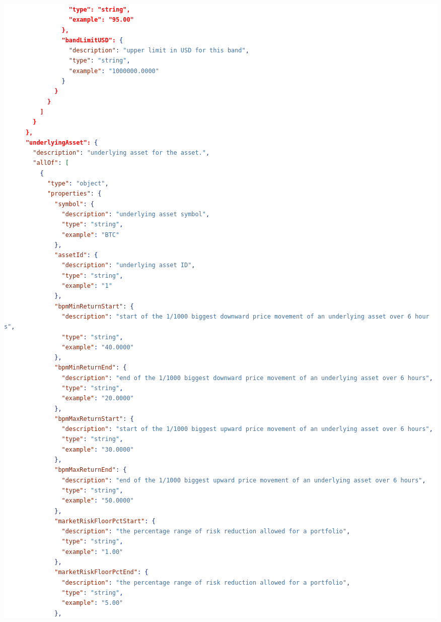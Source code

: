 ```json
                  "type": "string",
                  "example": "95.00"
                },
                "bandLimitUSD": {
                  "description": "upper limit in USD for this band",
                  "type": "string",
                  "example": "1000000.0000"
                }
              }
            }
          ]
        }
      },
      "underlyingAsset": {
        "description": "underlying asset for the asset.",
        "allOf": [
          {
            "type": "object",
            "properties": {
              "symbol": {
                "description": "underlying asset symbol",
                "type": "string",
                "example": "BTC"
              },
              "assetId": {
                "description": "underlying asset ID",
                "type": "string",
                "example": "1"
              },
              "bpmMinReturnStart": {
                "description": "start of the 1/1000 biggest downward price movement of an underlying asset over 6 hours",
                "type": "string",
                "example": "40.0000"
              },
              "bpmMinReturnEnd": {
                "description": "end of the 1/1000 biggest downward price movement of an underlying asset over 6 hours",
                "type": "string",
                "example": "20.0000"
              },
              "bpmMaxReturnStart": {
                "description": "start of the 1/1000 biggest upward price movement of an underlying asset over 6 hours",
                "type": "string",
                "example": "30.0000"
              },
              "bpmMaxReturnEnd": {
                "description": "end of the 1/1000 biggest upward price movement of an underlying asset over 6 hours",
                "type": "string",
                "example": "50.0000"
              },
              "marketRiskFloorPctStart": {
                "description": "the percentage range of risk reduction allowed for a portfolio",
                "type": "string",
                "example": "1.00"
              },
              "marketRiskFloorPctEnd": {
                "description": "the percentage range of risk reduction allowed for a portfolio",
                "type": "string",
                "example": "5.00"
              },
```